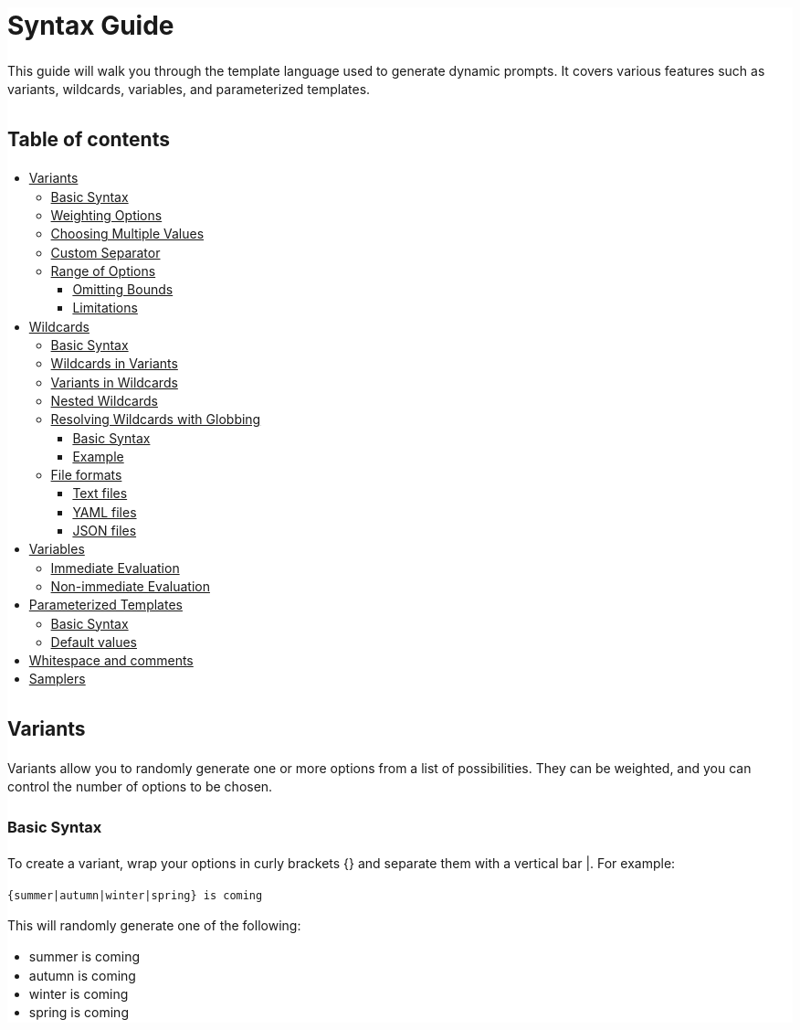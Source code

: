 # Syntax Guide
This guide will walk you through the template language used to generate dynamic prompts. It covers various features such as variants, wildcards, variables, and parameterized templates.

## Table of contents
   * [Variants](#variants)
      * [Basic Syntax](#basic-syntax)
      * [Weighting Options](#weighting-options)
      * [Choosing Multiple Values](#choosing-multiple-values)
      * [Custom Separator](#custom-separator)
      * [Range of Options](#range-of-options)
         * [Omitting Bounds](#omitting-bounds)
         * [Limitations](#limitations)
   * [Wildcards](#wildcards)
      * [Basic Syntax](#basic-syntax-1)
      * [Wildcards in Variants](#wildcards-in-variants)
      * [Variants in Wildcards](#variants-in-wildcards)
      * [Nested Wildcards](#nested-wildcards)
      * [Resolving Wildcards with Globbing](#resolving-wildcards-with-globbing)
         * [Basic Syntax](#basic-syntax-2)
         * [Example](#example)
      * [File formats](#file-formats)
         * [Text files](#text-files)
         * [YAML files](#yaml-files)
         * [JSON files](#json-files)
   * [Variables](#variables)
      * [Immediate Evaluation](#immediate-evaluation)
      * [Non-immediate Evaluation](#non-immediate-evaluation)
   * [Parameterized Templates](#parameterized-templates)
      * [Basic Syntax](#basic-syntax-3)
      * [Default values](#default-values)
   * [Whitespace and comments](#whitespace-and-comments)
   * [Samplers](#samplers)


## Variants
Variants allow you to randomly generate one or more options from a list of possibilities. They can be weighted, and you can control the number of options to be chosen.

### Basic Syntax
To create a variant, wrap your options in curly brackets {} and separate them with a vertical bar |. For example:

```
{summer|autumn|winter|spring} is coming
```

This will randomly generate one of the following:

* summer is coming
* autumn is coming
* winter is coming
* spring is coming

